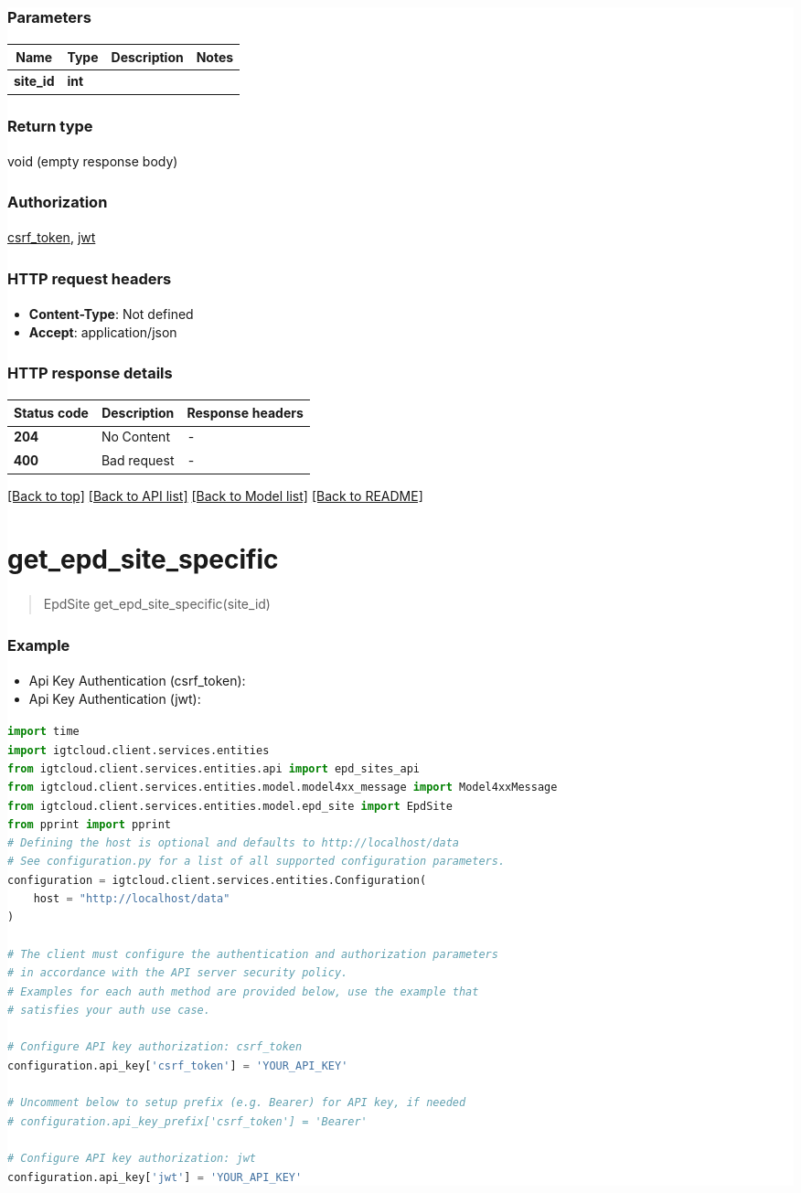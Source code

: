 

### Parameters

Name | Type | Description  | Notes
------------- | ------------- | ------------- | -------------
 **site_id** | **int**|  |

### Return type

void (empty response body)

### Authorization

[csrf_token](../README.md#csrf_token), [jwt](../README.md#jwt)

### HTTP request headers

 - **Content-Type**: Not defined
 - **Accept**: application/json


### HTTP response details
| Status code | Description | Response headers |
|-------------|-------------|------------------|
**204** | No Content |  -  |
**400** | Bad request |  -  |

[[Back to top]](#) [[Back to API list]](../README.md#documentation-for-api-endpoints) [[Back to Model list]](../README.md#documentation-for-models) [[Back to README]](../README.md)

# **get_epd_site_specific**
> EpdSite get_epd_site_specific(site_id)



### Example

* Api Key Authentication (csrf_token):
* Api Key Authentication (jwt):
```python
import time
import igtcloud.client.services.entities
from igtcloud.client.services.entities.api import epd_sites_api
from igtcloud.client.services.entities.model.model4xx_message import Model4xxMessage
from igtcloud.client.services.entities.model.epd_site import EpdSite
from pprint import pprint
# Defining the host is optional and defaults to http://localhost/data
# See configuration.py for a list of all supported configuration parameters.
configuration = igtcloud.client.services.entities.Configuration(
    host = "http://localhost/data"
)

# The client must configure the authentication and authorization parameters
# in accordance with the API server security policy.
# Examples for each auth method are provided below, use the example that
# satisfies your auth use case.

# Configure API key authorization: csrf_token
configuration.api_key['csrf_token'] = 'YOUR_API_KEY'

# Uncomment below to setup prefix (e.g. Bearer) for API key, if needed
# configuration.api_key_prefix['csrf_token'] = 'Bearer'

# Configure API key authorization: jwt
configuration.api_key['jwt'] = 'YOUR_API_KEY'
```